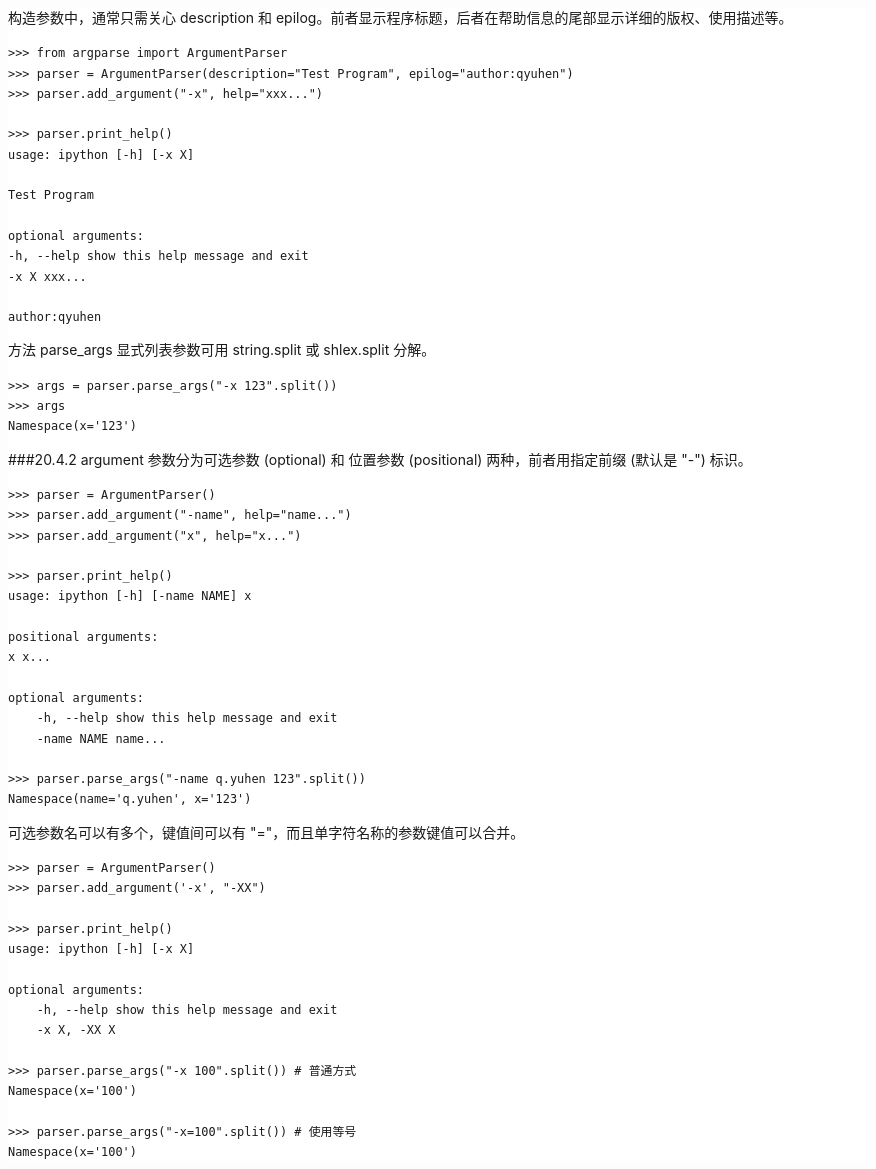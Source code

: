 构造参数中，通常只需关心 description 和 epilog。前者显示程序标题，后者在帮助信息的尾部显示详细的版权、使用描述等。

```
>>> from argparse import ArgumentParser
>>> parser = ArgumentParser(description="Test Program", epilog="author:qyuhen")
>>> parser.add_argument("-x", help="xxx...")

>>> parser.print_help()
usage: ipython [-h] [-x X]

Test Program

optional arguments:
-h, --help show this help message and exit
-x X xxx...

author:qyuhen
```

方法 parse_args 显式列表参数可用 string.split 或 shlex.split 分解。

```
>>> args = parser.parse_args("-x 123".split())
>>> args
Namespace(x='123')
```

###20.4.2 argument
参数分为可选参数 (optional) 和 位置参数 (positional) 两种，前者用指定前缀 (默认是 "-") 标识。

```
>>> parser = ArgumentParser()
>>> parser.add_argument("-name", help="name...")
>>> parser.add_argument("x", help="x...")

>>> parser.print_help()
usage: ipython [-h] [-name NAME] x

positional arguments:
x x...

optional arguments:
	-h, --help show this help message and exit
	-name NAME name...

>>> parser.parse_args("-name q.yuhen 123".split())
Namespace(name='q.yuhen', x='123')
```

可选参数名可以有多个，键值间可以有 "="，而且单字符名称的参数键值可以合并。

```
>>> parser = ArgumentParser()
>>> parser.add_argument('-x', "-XX")

>>> parser.print_help()
usage: ipython [-h] [-x X]

optional arguments:
	-h, --help show this help message and exit
	-x X, -XX X

>>> parser.parse_args("-x 100".split()) # 普通方式
Namespace(x='100')

>>> parser.parse_args("-x=100".split()) # 使用等号
Namespace(x='100')

```